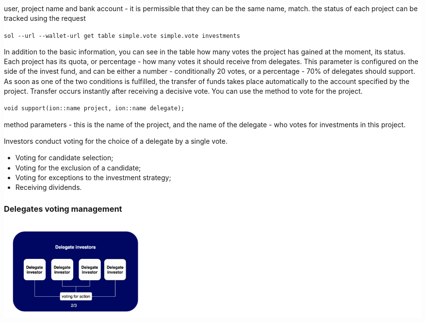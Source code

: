 user, project name and bank account - it is permissible that they can be the same name, match.
the status of each project can be tracked using the request

```
sol --url --wallet-url get table simple.vote simple.vote investments
```
In addition to the basic information, you can see in the table how many votes the project has gained at the moment, its status.
Each project has its quota, or percentage - how many votes it should receive from delegates.
This parameter is configured on the side of the invest fund, and can be either a number - conditionally 20 votes, or a percentage -
70% of delegates should support. As soon as one of the two conditions is fulfilled, the transfer of funds takes place automatically
to the account specified by the project. Transfer occurs instantly after receiving a decisive vote.
You can use the method to vote for the project.
```
void support(ion::name project, ion::name delegate);
```
method parameters - this is the name of the project, and the name of the delegate - who votes for investments in this project.

Investors conduct voting for the choice of a delegate by a single vote.

* Voting for candidate selection;
* Voting for the exclusion of a candidate;
* Voting for exceptions to the investment strategy;
* Receiving dividends.

### Delegates voting management

<img align="сenter" width="300" height="190" src="https://github.com/plasmadlt/plasmadlt-invest-fund/raw/master/img/voted2.png"> </br>
